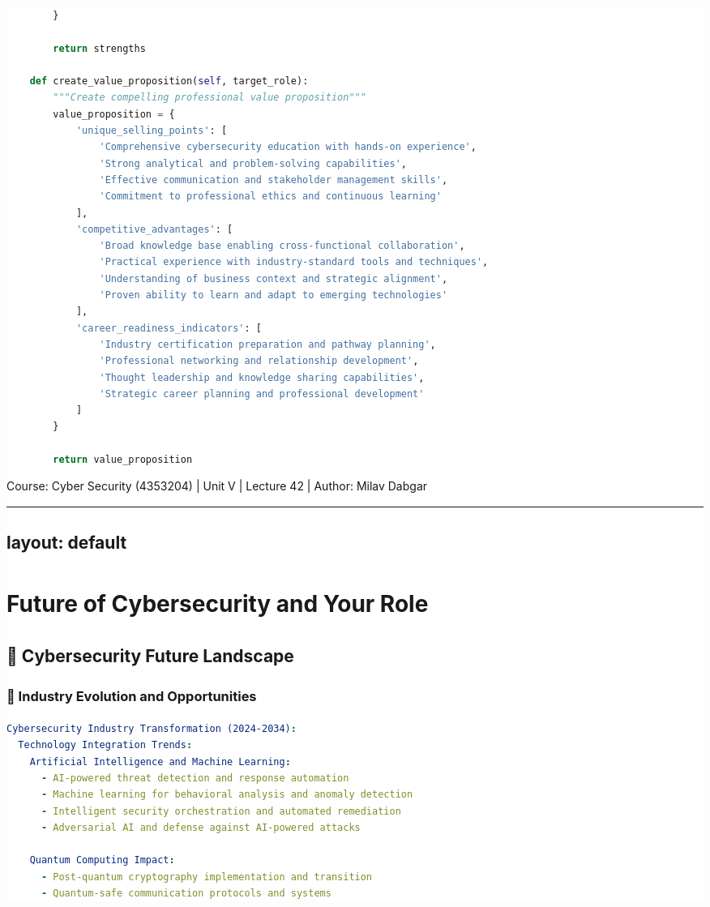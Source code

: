 ```python
        }
        
        return strengths
    
    def create_value_proposition(self, target_role):
        """Create compelling professional value proposition"""
        value_proposition = {
            'unique_selling_points': [
                'Comprehensive cybersecurity education with hands-on experience',
                'Strong analytical and problem-solving capabilities',
                'Effective communication and stakeholder management skills',
                'Commitment to professional ethics and continuous learning'
            ],
            'competitive_advantages': [
                'Broad knowledge base enabling cross-functional collaboration',
                'Practical experience with industry-standard tools and techniques',
                'Understanding of business context and strategic alignment',
                'Proven ability to learn and adapt to emerging technologies'
            ],
            'career_readiness_indicators': [
                'Industry certification preparation and pathway planning',
                'Professional networking and relationship development',
                'Thought leadership and knowledge sharing capabilities',
                'Strategic career planning and professional development'
            ]
        }
        
        return value_proposition
```

</div>

</div>

<div class="absolute bottom-5 left-5 text-xs text-gray-500">
Course: Cyber Security (4353204) | Unit V | Lecture 42 | Author: Milav Dabgar
</div>

---
layout: default
---

# Future of Cybersecurity and Your Role

<div class="grid grid-cols-2 gap-8">

<div>

## 🔮 Cybersecurity Future Landscape

### 🚀 Industry Evolution and Opportunities
```yaml
Cybersecurity Industry Transformation (2024-2034):
  Technology Integration Trends:
    Artificial Intelligence and Machine Learning:
      - AI-powered threat detection and response automation
      - Machine learning for behavioral analysis and anomaly detection
      - Intelligent security orchestration and automated remediation
      - Adversarial AI and defense against AI-powered attacks

    Quantum Computing Impact:
      - Post-quantum cryptography implementation and transition
      - Quantum-safe communication protocols and systems
```
